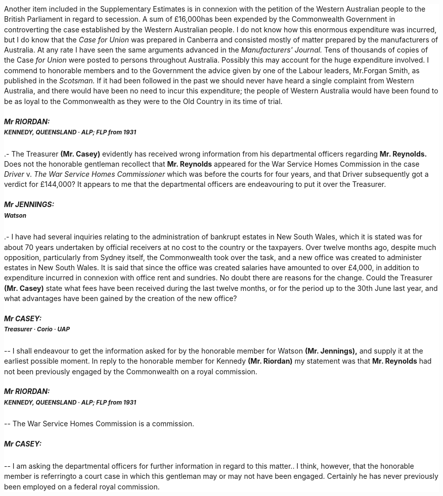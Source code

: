 Another item included in the Supplementary Estimates is in connexion with the petition of the Western Australian people to the British Parliament in regard to secession. A sum of £16,000has been expended by the Commonwealth Government in controverting the case established by the Western Australian people. I do not know how this enormous expenditure was incurred, but I do know that the  *Case for Union*  was prepared in Canberra and consisted mostly of matter prepared by the manufacturers of Australia. At any rate I have seen the same arguments advanced in the  *Manufacturers' Journal.*  Tens of thousands of copies of the Case  *for Union*  were posted to persons throughout Australia. Possibly this may account for the huge expenditure involved. I commend to honorable members and to the Government the advice given by one of the Labour leaders, Mr.Forgan Smith, as published in the  *Scotsman.*  If it had been followed in the past we should never have heard a single complaint from Western Australia, and there would have been no need to incur this expenditure; the people of Western Australia would have been found to be as loyal to the Commonwealth as they were to the Old Country in its time of trial. 

##### Mr RIORDAN:<br><small class="text-muted">KENNEDY, QUEENSLAND &middot; ALP; FLP from 1931</small>

.- The Treasurer  **(Mr. Casey)**  evidently has received wrong information from his departmental officers regarding  **Mr. Reynolds.**  Does not the honorable gentleman recollect that  **Mr. Reynolds**  appeared for the War Service Homes Commission in the case  *Driver*  v.  *The War Service Homes Commissioner*  which was before the courts for four years, and that Driver subsequently got a verdict for £144,000? It appears to me that the departmental officers are endeavouring to put it over the Treasurer. 

##### Mr JENNINGS:<br><small class="text-muted">Watson</small>

.- I have had several inquiries relating to the administration of bankrupt estates in New South Wales, which it is stated was for about 70 years undertaken by official receivers at no cost to the country or the taxpayers. Over twelve months ago, despite much opposition, particularly from Sydney itself, the Commonwealth took over the task, and a new office was created to administer estates in New South Wales. It is said that since the office was created salaries have amounted to over £4,000, in addition to expenditure incurred in connexion with office rent and sundries. No doubt there are reasons for the change. Could the Treasurer  **(Mr. Casey)**  state what fees have been received during the last twelve months, or for the period up to the 30th June last year, and what advantages have been gained by the creation of the new office? 

##### Mr CASEY:<br><small class="text-muted">Treasurer &middot; Corio &middot; UAP</small>

-- I shall endeavour to get the information asked for by the honorable member for Watson  **(Mr. Jennings),**  and supply it at the earliest possible moment. In reply to the honorable member for Kennedy  **(Mr. Riordan)**  my statement  was that  **Mr. Reynolds**  had not been previously engaged by the Commonwealth on a royal commission. 

##### Mr RIORDAN:<br><small class="text-muted">KENNEDY, QUEENSLAND &middot; ALP; FLP from 1931</small>

-- The War Service Homes Commission is a commission. 

##### Mr CASEY:

-- I am asking the departmental officers for further information in regard to this matter.. I think, however, that the honorable member is referringto a court case in which this gentleman may or may not have been engaged. Certainly he has never previously been employed on a federal royal commission. 

